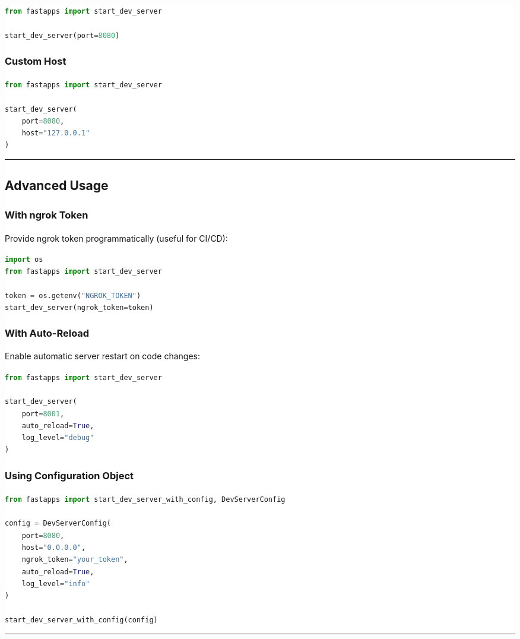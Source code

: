 ```python
from fastapps import start_dev_server

start_dev_server(port=8080)
```

### Custom Host

```python
from fastapps import start_dev_server

start_dev_server(
    port=8080,
    host="127.0.0.1"
)
```

---

## Advanced Usage

### With ngrok Token

Provide ngrok token programmatically (useful for CI/CD):

```python
import os
from fastapps import start_dev_server

token = os.getenv("NGROK_TOKEN")
start_dev_server(ngrok_token=token)
```

### With Auto-Reload

Enable automatic server restart on code changes:

```python
from fastapps import start_dev_server

start_dev_server(
    port=8001,
    auto_reload=True,
    log_level="debug"
)
```

### Using Configuration Object

```python
from fastapps import start_dev_server_with_config, DevServerConfig

config = DevServerConfig(
    port=8080,
    host="0.0.0.0",
    ngrok_token="your_token",
    auto_reload=True,
    log_level="info"
)

start_dev_server_with_config(config)
```

---